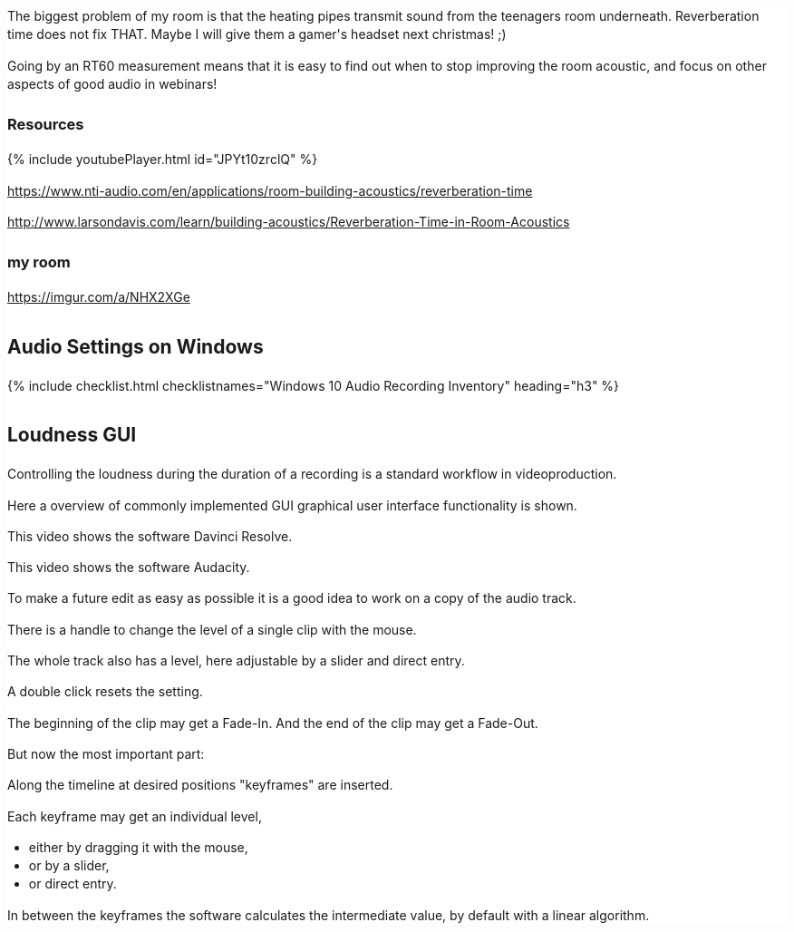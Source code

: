 The biggest problem of my room is that the heating pipes transmit sound from the teenagers room underneath. Reverberation time does not fix THAT. Maybe I will give them a gamer's headset next christmas! ;)

Going by an RT60 measurement means that it is easy to find out when to stop improving the room acoustic, and focus on other aspects of good audio in webinars!

### Resources

{% include youtubePlayer.html id="JPYt10zrclQ" %}


https://www.nti-audio.com/en/applications/room-building-acoustics/reverberation-time

http://www.larsondavis.com/learn/building-acoustics/Reverberation-Time-in-Room-Acoustics


### my room

https://imgur.com/a/NHX2XGe

## Audio Settings on Windows

{% include checklist.html checklistnames="Windows 10 Audio Recording Inventory" heading="h3" %}

## Loudness GUI

Controlling the loudness during the duration of a recording is a standard workflow in videoproduction.

Here a overview of commonly implemented GUI graphical user interface functionality is shown.

This video shows the software Davinci Resolve.

This video shows the software Audacity.

To make a future edit as easy as possible it is a good idea to work on a copy of the audio track.

There is a handle to change the level of a single clip with the mouse.

The whole track also has a level, here adjustable by a slider and direct entry.

A double click resets the setting.

The beginning of the clip may get a Fade-In.
And the end of the clip may get a Fade-Out.

But now the most important part:

Along the timeline at desired positions "keyframes" are inserted.

Each keyframe may get an individual level,

- either by dragging it with the mouse,
- or by a slider,
- or direct entry.

In between the keyframes the software calculates the intermediate value, by default with a linear algorithm.
